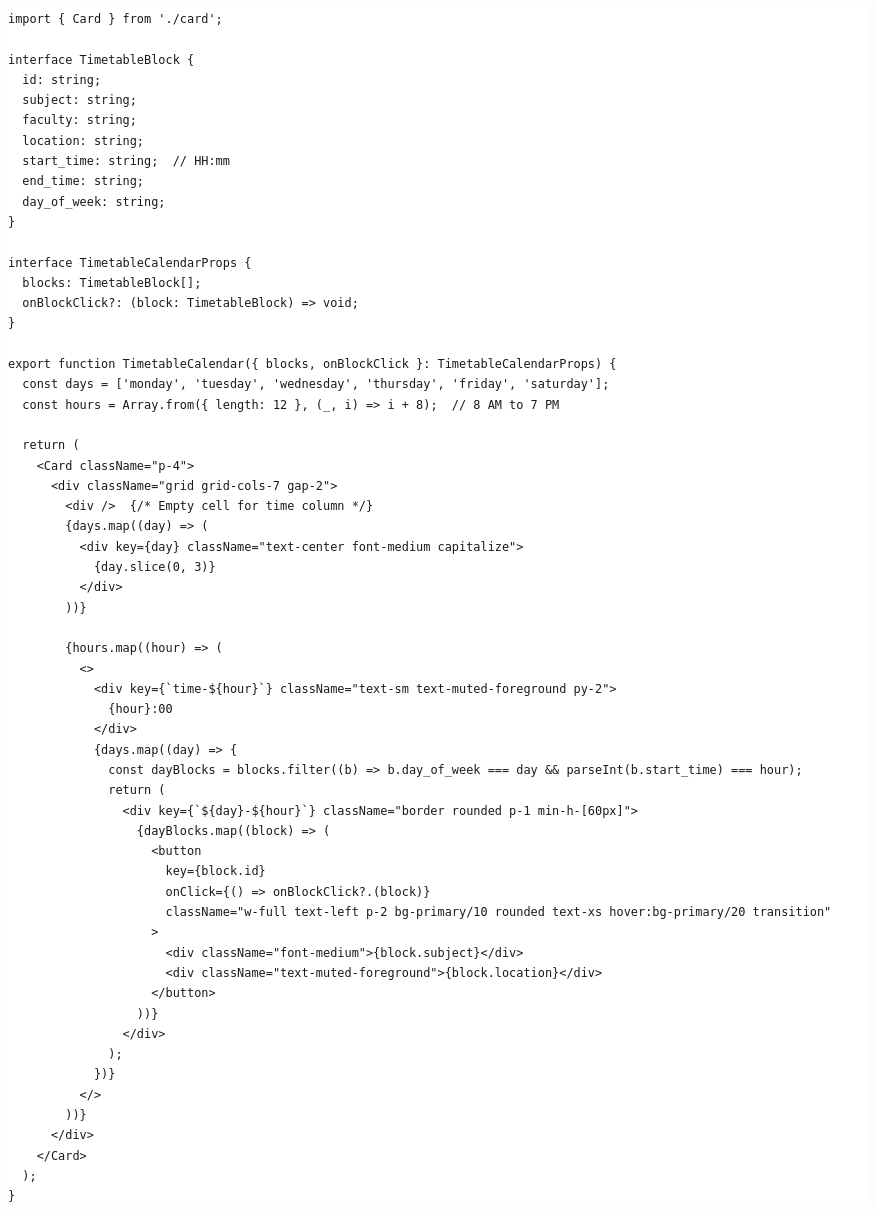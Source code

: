 ```tsx
import { Card } from './card';

interface TimetableBlock {
  id: string;
  subject: string;
  faculty: string;
  location: string;
  start_time: string;  // HH:mm
  end_time: string;
  day_of_week: string;
}

interface TimetableCalendarProps {
  blocks: TimetableBlock[];
  onBlockClick?: (block: TimetableBlock) => void;
}

export function TimetableCalendar({ blocks, onBlockClick }: TimetableCalendarProps) {
  const days = ['monday', 'tuesday', 'wednesday', 'thursday', 'friday', 'saturday'];
  const hours = Array.from({ length: 12 }, (_, i) => i + 8);  // 8 AM to 7 PM

  return (
    <Card className="p-4">
      <div className="grid grid-cols-7 gap-2">
        <div />  {/* Empty cell for time column */}
        {days.map((day) => (
          <div key={day} className="text-center font-medium capitalize">
            {day.slice(0, 3)}
          </div>
        ))}

        {hours.map((hour) => (
          <>
            <div key={`time-${hour}`} className="text-sm text-muted-foreground py-2">
              {hour}:00
            </div>
            {days.map((day) => {
              const dayBlocks = blocks.filter((b) => b.day_of_week === day && parseInt(b.start_time) === hour);
              return (
                <div key={`${day}-${hour}`} className="border rounded p-1 min-h-[60px]">
                  {dayBlocks.map((block) => (
                    <button
                      key={block.id}
                      onClick={() => onBlockClick?.(block)}
                      className="w-full text-left p-2 bg-primary/10 rounded text-xs hover:bg-primary/20 transition"
                    >
                      <div className="font-medium">{block.subject}</div>
                      <div className="text-muted-foreground">{block.location}</div>
                    </button>
                  ))}
                </div>
              );
            })}
          </>
        ))}
      </div>
    </Card>
  );
}
```
